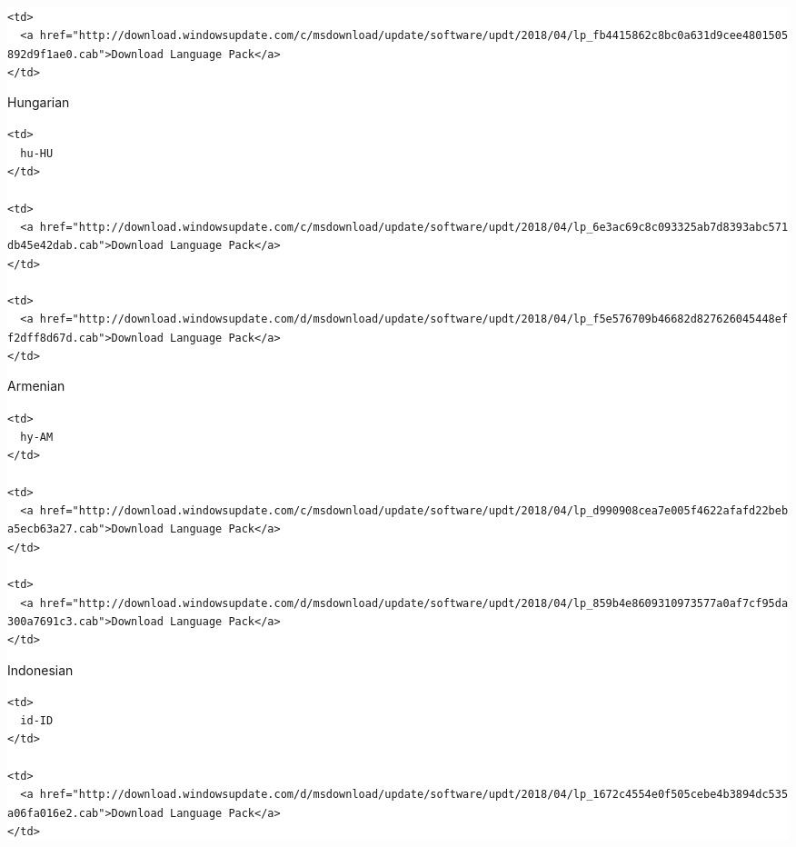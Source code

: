    <td>
      <a href="http://download.windowsupdate.com/c/msdownload/update/software/updt/2018/04/lp_fb4415862c8bc0a631d9cee4801505892d9f1ae0.cab">Download Language Pack</a>
    </td>
  </tr>
  
  <tr>
    <td>
      Hungarian
    </td>
    
    <td>
      hu-HU
    </td>
    
    <td>
      <a href="http://download.windowsupdate.com/c/msdownload/update/software/updt/2018/04/lp_6e3ac69c8c093325ab7d8393abc571db45e42dab.cab">Download Language Pack</a>
    </td>
    
    <td>
      <a href="http://download.windowsupdate.com/d/msdownload/update/software/updt/2018/04/lp_f5e576709b46682d827626045448eff2dff8d67d.cab">Download Language Pack</a>
    </td>
  </tr>
  
  <tr>
    <td>
      Armenian
    </td>
    
    <td>
      hy-AM
    </td>
    
    <td>
      <a href="http://download.windowsupdate.com/c/msdownload/update/software/updt/2018/04/lp_d990908cea7e005f4622afafd22beba5ecb63a27.cab">Download Language Pack</a>
    </td>
    
    <td>
      <a href="http://download.windowsupdate.com/d/msdownload/update/software/updt/2018/04/lp_859b4e8609310973577a0af7cf95da300a7691c3.cab">Download Language Pack</a>
    </td>
  </tr>
  
  <tr>
    <td>
      Indonesian
    </td>
    
    <td>
      id-ID
    </td>
    
    <td>
      <a href="http://download.windowsupdate.com/d/msdownload/update/software/updt/2018/04/lp_1672c4554e0f505cebe4b3894dc535a06fa016e2.cab">Download Language Pack</a>
    </td>
    